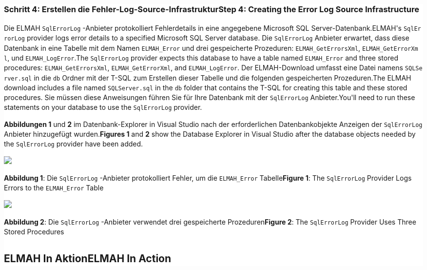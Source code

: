 
### <a name="step-4-creating-the-error-log-source-infrastructure"></a><span data-ttu-id="6d7ea-200">Schritt 4: Erstellen die Fehler-Log-Source-Infrastruktur</span><span class="sxs-lookup"><span data-stu-id="6d7ea-200">Step 4: Creating the Error Log Source Infrastructure</span></span>

<span data-ttu-id="6d7ea-201">Die ELMAH `SqlErrorLog` -Anbieter protokolliert Fehlerdetails in eine angegebene Microsoft SQL Server-Datenbank.</span><span class="sxs-lookup"><span data-stu-id="6d7ea-201">ELMAH's `SqlErrorLog` provider logs error details to a specified Microsoft SQL Server database.</span></span> <span data-ttu-id="6d7ea-202">Die `SqlErrorLog` Anbieter erwartet, dass diese Datenbank in eine Tabelle mit dem Namen `ELMAH_Error` und drei gespeicherte Prozeduren: `ELMAH_GetErrorsXml`, `ELMAH_GetErrorXml`, und `ELMAH_LogError`.</span><span class="sxs-lookup"><span data-stu-id="6d7ea-202">The `SqlErrorLog` provider expects this database to have a table named `ELMAH_Error` and three stored procedures: `ELMAH_GetErrorsXml`, `ELMAH_GetErrorXml`, and `ELMAH_LogError`.</span></span> <span data-ttu-id="6d7ea-203">Der ELMAH-Download umfasst eine Datei namens `SQLServer.sql` in die `db` Ordner mit der T-SQL zum Erstellen dieser Tabelle und die folgenden gespeicherten Prozeduren.</span><span class="sxs-lookup"><span data-stu-id="6d7ea-203">The ELMAH download includes a file named `SQLServer.sql` in the `db` folder that contains the T-SQL for creating this table and these stored procedures.</span></span> <span data-ttu-id="6d7ea-204">Sie müssen diese Anweisungen führen Sie für Ihre Datenbank mit der `SqlErrorLog` Anbieter.</span><span class="sxs-lookup"><span data-stu-id="6d7ea-204">You'll need to run these statements on your database to use the `SqlErrorLog` provider.</span></span>

<span data-ttu-id="6d7ea-205">**Abbildungen 1** und **2** im Datenbank-Explorer in Visual Studio nach der erforderlichen Datenbankobjekte Anzeigen der `SqlErrorLog` Anbieter hinzugefügt wurden.</span><span class="sxs-lookup"><span data-stu-id="6d7ea-205">**Figures 1** and **2** show the Database Explorer in Visual Studio after the database objects needed by the `SqlErrorLog` provider have been added.</span></span>

[![](logging-error-details-with-elmah-cs/_static/image2.png)](logging-error-details-with-elmah-cs/_static/image1.png)

<span data-ttu-id="6d7ea-206">**Abbildung 1**: Die `SqlErrorLog` -Anbieter protokolliert Fehler, um die `ELMAH_Error` Tabelle</span><span class="sxs-lookup"><span data-stu-id="6d7ea-206">**Figure 1**: The `SqlErrorLog` Provider Logs Errors to the `ELMAH_Error` Table</span></span>

[![](logging-error-details-with-elmah-cs/_static/image4.png)](logging-error-details-with-elmah-cs/_static/image3.png)

<span data-ttu-id="6d7ea-207">**Abbildung 2**: Die `SqlErrorLog` -Anbieter verwendet drei gespeicherte Prozeduren</span><span class="sxs-lookup"><span data-stu-id="6d7ea-207">**Figure 2**: The `SqlErrorLog` Provider Uses Three Stored Procedures</span></span>

## <a name="elmah-in-action"></a><span data-ttu-id="6d7ea-208">ELMAH In Aktion</span><span class="sxs-lookup"><span data-stu-id="6d7ea-208">ELMAH In Action</span></span>
